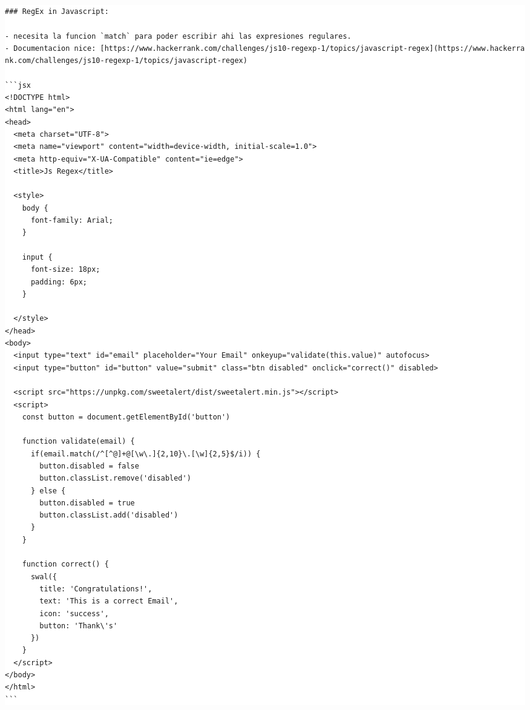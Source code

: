     ### RegEx in Javascript:
    
    - necesita la funcion `match` para poder escribir ahi las expresiones regulares.
    - Documentacion nice: [https://www.hackerrank.com/challenges/js10-regexp-1/topics/javascript-regex](https://www.hackerrank.com/challenges/js10-regexp-1/topics/javascript-regex)
    
    ```jsx
    <!DOCTYPE html>
    <html lang="en">
    <head>
      <meta charset="UTF-8">
      <meta name="viewport" content="width=device-width, initial-scale=1.0">
      <meta http-equiv="X-UA-Compatible" content="ie=edge">
      <title>Js Regex</title>
    
      <style>
        body {
          font-family: Arial;
        }
    
        input {
          font-size: 18px;
          padding: 6px;
        }
    
      </style>
    </head>
    <body>
      <input type="text" id="email" placeholder="Your Email" onkeyup="validate(this.value)" autofocus>
      <input type="button" id="button" value="submit" class="btn disabled" onclick="correct()" disabled>
    
      <script src="https://unpkg.com/sweetalert/dist/sweetalert.min.js"></script>
      <script>
        const button = document.getElementById('button')
    
        function validate(email) {
          if(email.match(/^[^@]+@[\w\.]{2,10}\.[\w]{2,5}$/i)) {
            button.disabled = false
            button.classList.remove('disabled')
          } else {
            button.disabled = true
            button.classList.add('disabled')
          }
        }
    
        function correct() {
          swal({
            title: 'Congratulations!',
            text: 'This is a correct Email',
            icon: 'success',
            button: 'Thank\'s'
          })
        }
      </script>
    </body>
    </html>
    ```
    